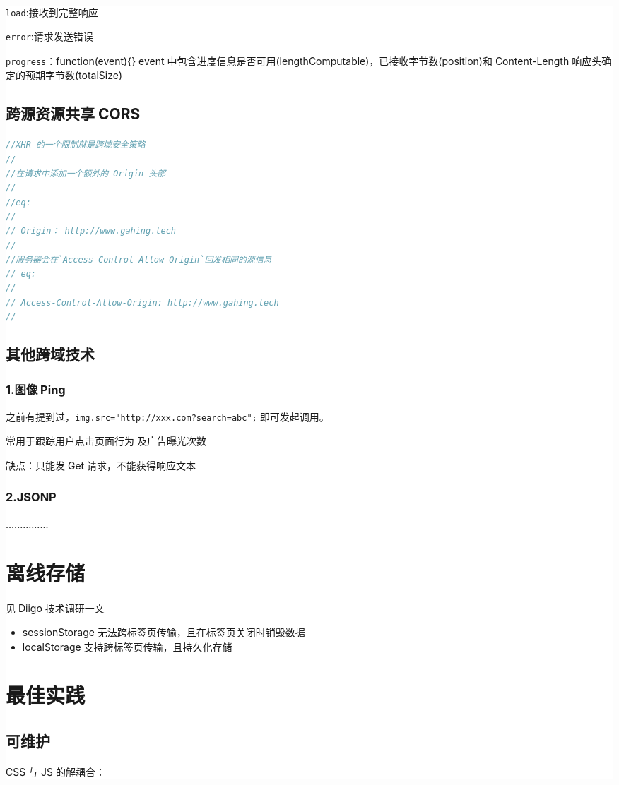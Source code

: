 `load`:接收到完整响应

`error`:请求发送错误

`progress`：function(event){} event 中包含进度信息是否可用(lengthComputable)，已接收字节数(position)和 Content-Length 响应头确定的预期字节数(totalSize)

## 跨源资源共享 CORS

```js
//XHR 的一个限制就是跨域安全策略
//
//在请求中添加一个额外的 Origin 头部
//
//eq:
//
// Origin： http://www.gahing.tech
//
//服务器会在`Access-Control-Allow-Origin`回发相同的源信息
// eq:
//
// Access-Control-Allow-Origin: http://www.gahing.tech
//
```

## 其他跨域技术

### 1.图像 Ping

之前有提到过，`img.src="http://xxx.com?search=abc";` 即可发起调用。

常用于跟踪用户点击页面行为 及广告曝光次数

缺点：只能发 Get 请求，不能获得响应文本

### 2.JSONP

...............

# 离线存储

见 Diigo 技术调研一文

- sessionStorage 无法跨标签页传输，且在标签页关闭时销毁数据
- localStorage 支持跨标签页传输，且持久化存储

# 最佳实践

## 可维护

CSS 与 JS 的解耦合：
